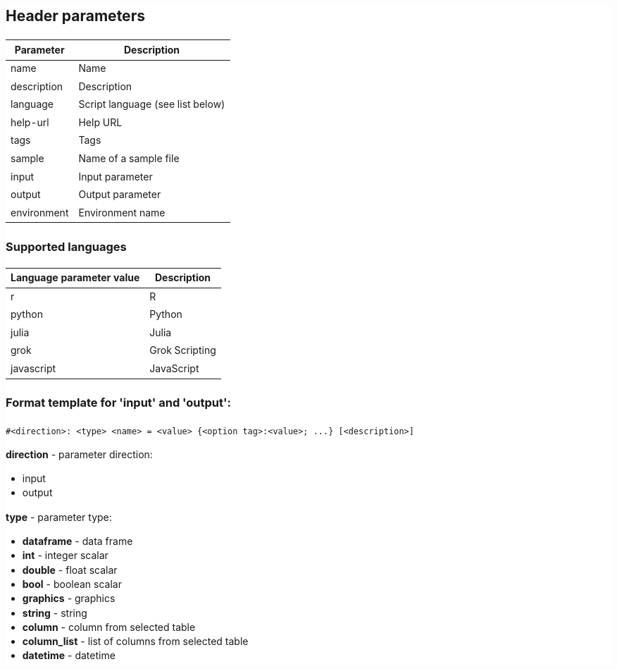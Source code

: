 
## Header parameters

| Parameter   | Description                        |
|-------------|------------------------------------|
| name        | Name                               |
| description | Description                        |
| language    | Script language (see list below)   |
| help-url    | Help URL                           |
| tags        | Tags                               |
| sample      | Name of a sample file              |
| input       | Input parameter                    |
| output      | Output parameter                   |
| environment | Environment name                   |
 
### Supported languages

| Language parameter value | Description    |
|--------------------------|----------------|
| r                        | R              |
| python                   | Python         |
| julia                    | Julia          |
| grok                     | Grok Scripting |
| javascript               | JavaScript     |

### Format template for 'input' and 'output':

```
#<direction>: <type> <name> = <value> {<option tag>:<value>; ...} [<description>]  
```
  
**direction** - parameter direction:

*   input
*   output

**type** - parameter type:

*   **dataframe** \- data frame
*   **int** \- integer scalar
*   **double** \- float scalar
*   **bool** \- boolean scalar
*   **graphics** \- graphics
*   **string** \- string
*   **column** \- column from selected table
*   **column_list** \- list of columns from selected table
*   **datetime** \- datetime
